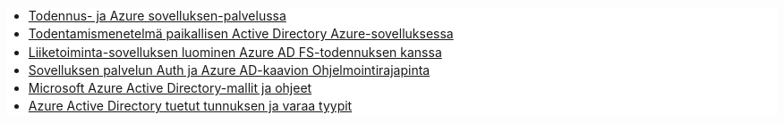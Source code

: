 - [Todennus- ja Azure sovelluksen-palvelussa](../app-service/app-service-authentication-overview.md)
- [Todentamismenetelmä paikallisen Active Directory Azure-sovelluksessa](web-sites-authentication-authorization.md)
- [Liiketoiminta-sovelluksen luominen Azure AD FS-todennuksen kanssa](web-sites-dotnet-lob-application-adfs.md)
- [Sovelluksen palvelun Auth ja Azure AD-kaavion Ohjelmointirajapinta](https://cgillum.tech/2016/03/25/app-service-auth-aad-graph-api/)
- [Microsoft Azure Active Directory-mallit ja ohjeet](https://github.com/AzureADSamples)
- [Azure Active Directory tuetut tunnuksen ja varaa tyypit](http://msdn.microsoft.com/library/azure/dn195587.aspx)

[Protect the Application with SSL and the Authorize Attribute]: web-sites-dotnet-deploy-aspnet-mvc-app-membership-oauth-sql-database.md#protect-the-application-with-ssl-and-the-authorize-attribute
